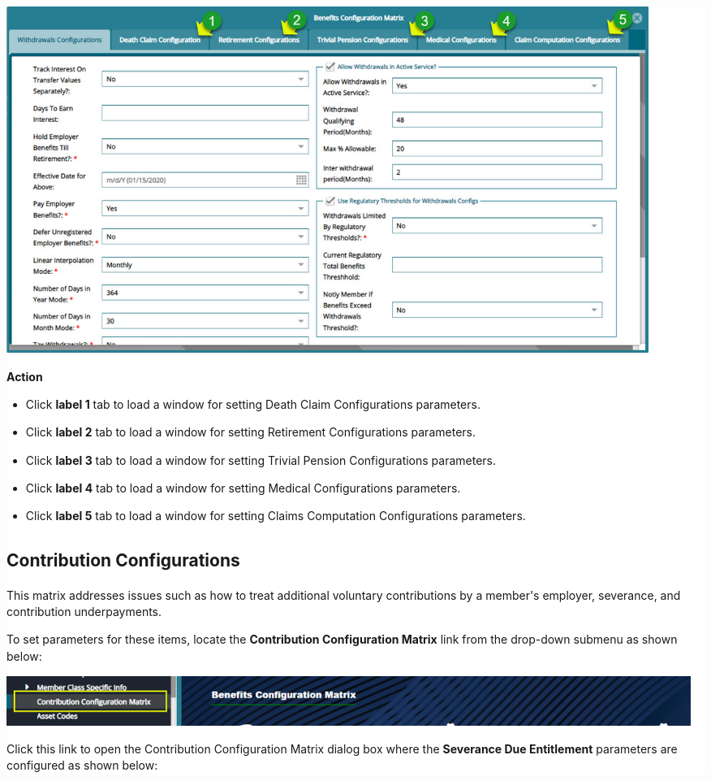 <img  alt="benefits configurations" width="92%" height="auto"  class="center"  src="../media2/configs6.jpg">  


**Action**

-   Click **label 1** tab to load a window for setting Death Claim Configurations parameters.

-   Click **label 2** tab to load a window for setting Retirement Configurations parameters.

-   Click **label 3** tab to load a window for setting Trivial Pension Configurations parameters.

-   Click **label 4** tab to load a window for setting Medical Configurations parameters.

-   Click **label 5** tab to load a window for setting Claims Computation Configurations parameters.
  

## Contribution Configurations

This matrix addresses issues such as how to treat additional voluntary contributions by a member's employer, severance, and contribution underpayments.

To set parameters for these items, locate the **Contribution Configuration Matrix** link from the drop-down submenu as shown below:

<img  alt="Contribution configurations menu" width="98%" height="auto"  class="center"  src="../media2/configs7.png">  


Click this link to open the Contribution Configuration Matrix dialog box where the **Severance Due Entitlement** parameters are configured as shown below:
